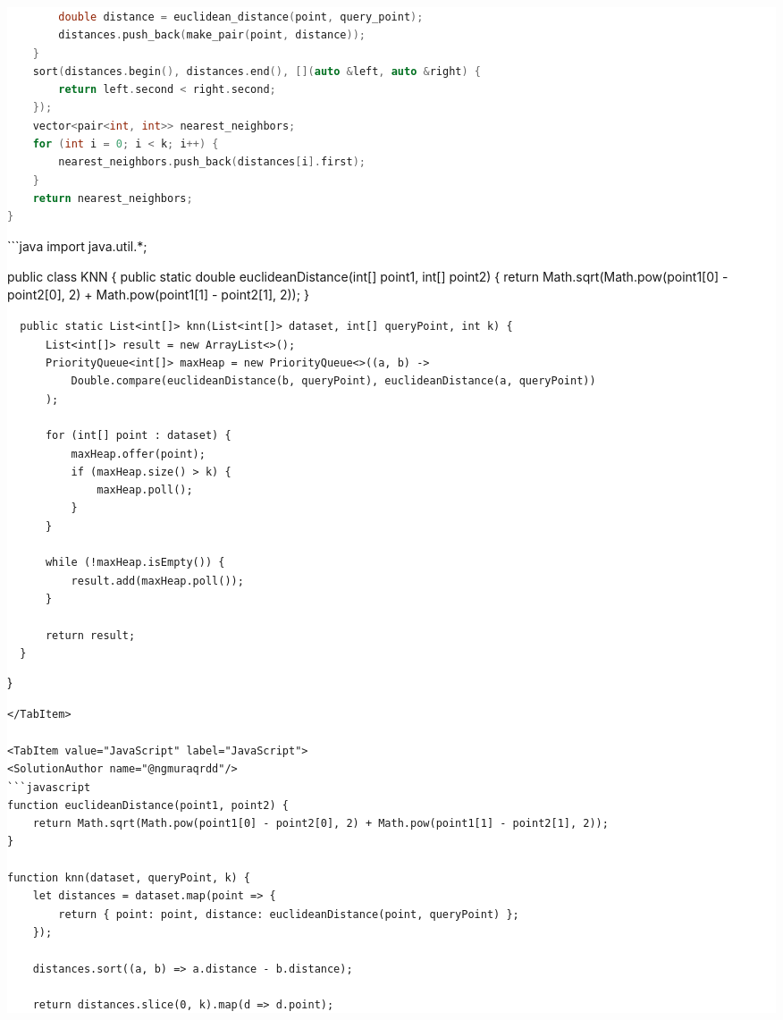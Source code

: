   ```cpp
          double distance = euclidean_distance(point, query_point);
          distances.push_back(make_pair(point, distance));
      }
      sort(distances.begin(), distances.end(), [](auto &left, auto &right) {
          return left.second < right.second;
      });
      vector<pair<int, int>> nearest_neighbors;
      for (int i = 0; i < k; i++) {
          nearest_neighbors.push_back(distances[i].first);
      }
      return nearest_neighbors;
  }
  ```
  </TabItem>

  <TabItem value="Java" label="Java">
  <SolutionAuthor name="@ngmuraqrdd"/>
  ```java
  import java.util.*;

  public class KNN {
      public static double euclideanDistance(int[] point1, int[] point2) {
          return Math.sqrt(Math.pow(point1[0] - point2[0], 2) + Math.pow(point1[1] - point2[1], 2));
      }

      public static List<int[]> knn(List<int[]> dataset, int[] queryPoint, int k) {
          List<int[]> result = new ArrayList<>();
          PriorityQueue<int[]> maxHeap = new PriorityQueue<>((a, b) -> 
              Double.compare(euclideanDistance(b, queryPoint), euclideanDistance(a, queryPoint))
          );

          for (int[] point : dataset) {
              maxHeap.offer(point);
              if (maxHeap.size() > k) {
                  maxHeap.poll();
              }
          }

          while (!maxHeap.isEmpty()) {
              result.add(maxHeap.poll());
          }

          return result;
      }
  }
  ```
  </TabItem>

  <TabItem value="JavaScript" label="JavaScript">
  <SolutionAuthor name="@ngmuraqrdd"/>
  ```javascript
  function euclideanDistance(point1, point2) {
      return Math.sqrt(Math.pow(point1[0] - point2[0], 2) + Math.pow(point1[1] - point2[1], 2));
  }

  function knn(dataset, queryPoint, k) {
      let distances = dataset.map(point => {
          return { point: point, distance: euclideanDistance(point, queryPoint) };
      });

      distances.sort((a, b) => a.distance - b.distance);

      return distances.slice(0, k).map(d => d.point);
  ```